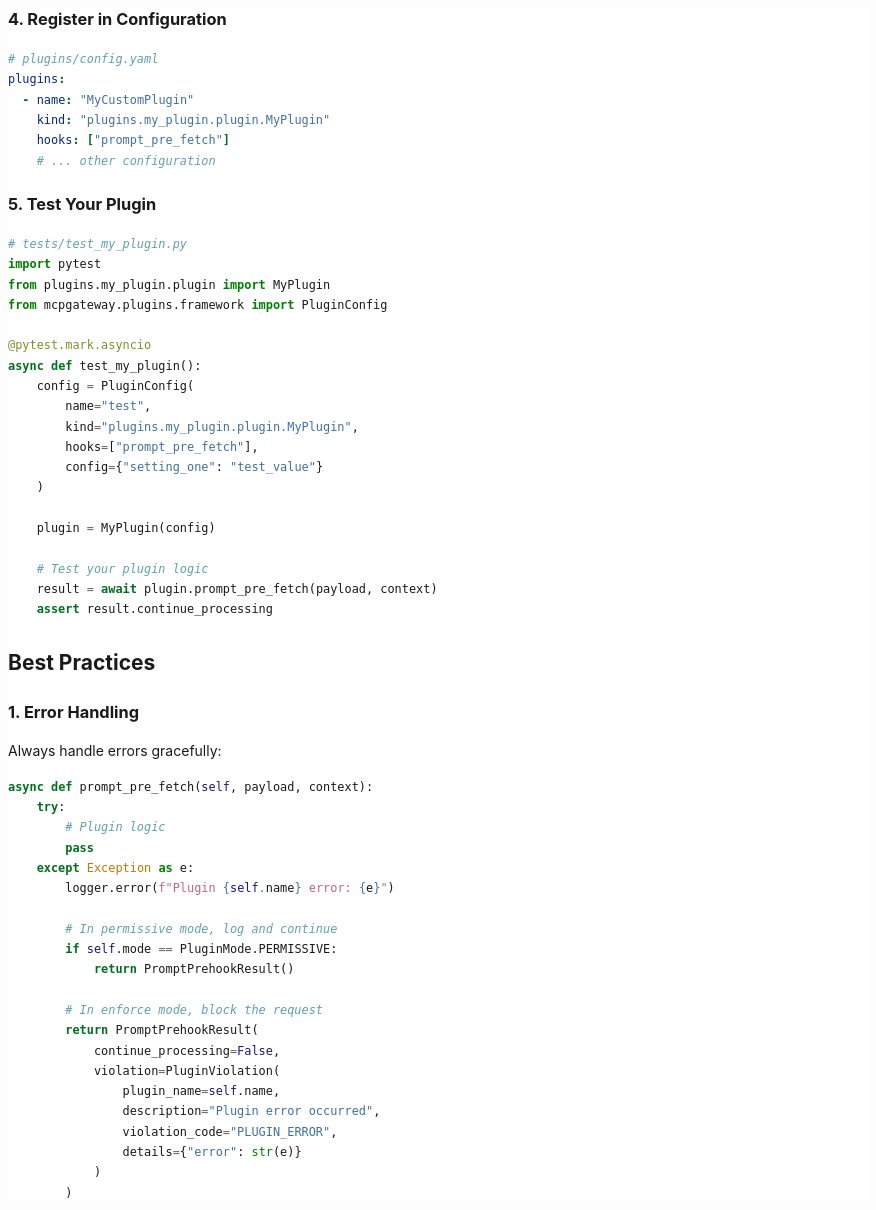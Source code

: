### 4. Register in Configuration

```yaml
# plugins/config.yaml
plugins:
  - name: "MyCustomPlugin"
    kind: "plugins.my_plugin.plugin.MyPlugin"
    hooks: ["prompt_pre_fetch"]
    # ... other configuration
```

### 5. Test Your Plugin

```python
# tests/test_my_plugin.py
import pytest
from plugins.my_plugin.plugin import MyPlugin
from mcpgateway.plugins.framework import PluginConfig

@pytest.mark.asyncio
async def test_my_plugin():
    config = PluginConfig(
        name="test",
        kind="plugins.my_plugin.plugin.MyPlugin",
        hooks=["prompt_pre_fetch"],
        config={"setting_one": "test_value"}
    )

    plugin = MyPlugin(config)

    # Test your plugin logic
    result = await plugin.prompt_pre_fetch(payload, context)
    assert result.continue_processing
```

## Best Practices

### 1. Error Handling

Always handle errors gracefully:

```python
async def prompt_pre_fetch(self, payload, context):
    try:
        # Plugin logic
        pass
    except Exception as e:
        logger.error(f"Plugin {self.name} error: {e}")

        # In permissive mode, log and continue
        if self.mode == PluginMode.PERMISSIVE:
            return PromptPrehookResult()

        # In enforce mode, block the request
        return PromptPrehookResult(
            continue_processing=False,
            violation=PluginViolation(
                plugin_name=self.name,
                description="Plugin error occurred",
                violation_code="PLUGIN_ERROR",
                details={"error": str(e)}
            )
        )
```
